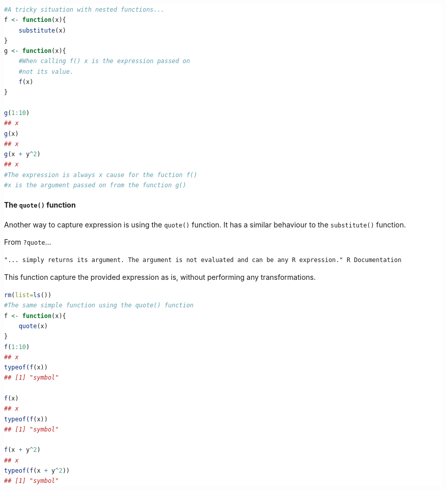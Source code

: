 
```r
#A tricky situation with nested functions...
f <- function(x){
    substitute(x)
}
g <- function(x){
    #When calling f() x is the expression passed on
    #not its value.
    f(x)
}

g(1:10)
## x
g(x)
## x
g(x + y^2)
## x
#The expression is always x cause for the fuction f()
#x is the argument passed on from the function g()
```

#### The `quote()` function

Another way to capture expression is using the `quote()` function. It has a similar behaviour to the `substitute()` function.

From `?quote`...

    "... simply returns its argument. The argument is not evaluated and can be any R expression." R Documentation

This function capture the provided expression as is, without performing any transformations.


```r
rm(list=ls())
#The same simple function using the quote() function
f <- function(x){
    quote(x)
}
f(1:10)
## x
typeof(f(x))
## [1] "symbol"

f(x)
## x
typeof(f(x))
## [1] "symbol"

f(x + y^2)
## x
typeof(f(x + y^2))
## [1] "symbol"
```
